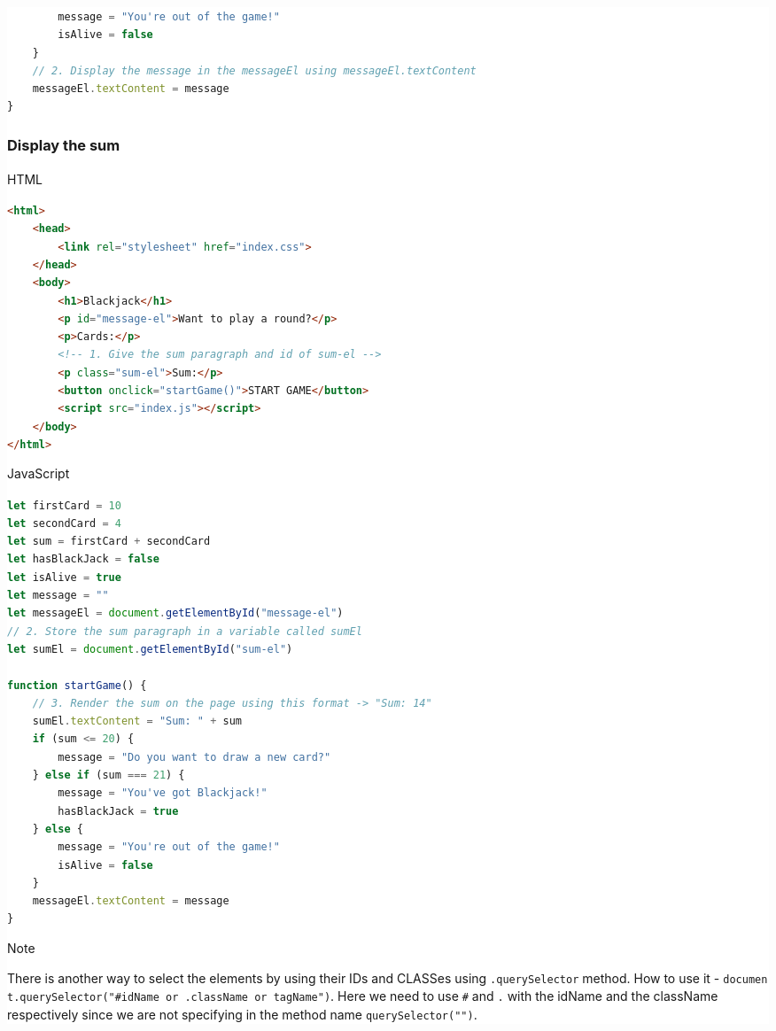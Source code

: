 ``` js
        message = "You're out of the game!"
        isAlive = false
    }
    // 2. Display the message in the messageEl using messageEl.textContent
    messageEl.textContent = message
}
```
### Display the sum
HTML
``` html
<html>
    <head>
        <link rel="stylesheet" href="index.css">
    </head>
    <body>
        <h1>Blackjack</h1>
        <p id="message-el">Want to play a round?</p>
        <p>Cards:</p>
        <!-- 1. Give the sum paragraph and id of sum-el -->
        <p class="sum-el">Sum:</p>
        <button onclick="startGame()">START GAME</button>
        <script src="index.js"></script>
    </body>
</html>
```
JavaScript
``` js
let firstCard = 10
let secondCard = 4
let sum = firstCard + secondCard
let hasBlackJack = false
let isAlive = true
let message = ""
let messageEl = document.getElementById("message-el")
// 2. Store the sum paragraph in a variable called sumEl
let sumEl = document.getElementById("sum-el")

function startGame() {
    // 3. Render the sum on the page using this format -> "Sum: 14"
    sumEl.textContent = "Sum: " + sum
    if (sum <= 20) {
        message = "Do you want to draw a new card?"
    } else if (sum === 21) {
        message = "You've got Blackjack!"
        hasBlackJack = true
    } else {
        message = "You're out of the game!"
        isAlive = false
    }
    messageEl.textContent = message
}
```
> [!NOTE]
> There is another way to select the elements by using their IDs and CLASSes using `.querySelector` method. How to use it -
> `document.querySelector("#idName or .className or tagName")`. Here we need to use `#` and `.` with the idName and the className respectively since we are not specifying in the method name `querySelector("")`.
